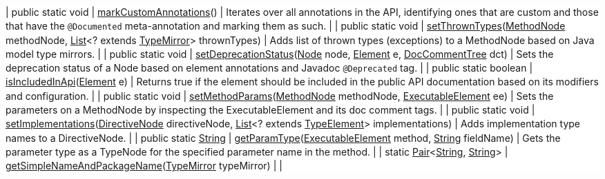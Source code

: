 | public static void                                                                                                                                                                                                          | [markCustomAnnotations](#markcustomannotations)()                                                                                                                                                                                                                                                                                                  | Iterates over all annotations in the API, identifying ones that are custom and those that have the `@Documented` meta-annotation and marking them as such. |
| public static void                                                                                                                                                                                                          | [setThrownTypes](#setthrowntypes)([MethodNode](../model/MethodNode.md) methodNode, [List](https://docs.oracle.com/en/java/javase/24/docs/api/java.base/java/util/List.html)<? extends [TypeMirror](https://docs.oracle.com/en/java/javase/24/docs/api/java.compiler/javax/lang/model/type/TypeMirror.html)> thrownTypes)                           | Adds list of thrown types (exceptions) to a MethodNode based on Java model type mirrors.                                                                   |
| public static void                                                                                                                                                                                                          | [setDeprecationStatus](#setdeprecationstatus)([Node](../model/Node.md) node, [Element](https://docs.oracle.com/en/java/javase/24/docs/api/java.compiler/javax/lang/model/element/Element.html) e, [DocCommentTree](https://docs.oracle.com/en/java/javase/24/docs/api/jdk.compiler/com/sun/source/doctree/DocCommentTree.html) dct)                | Sets the deprecation status of a Node based on element annotations and Javadoc `@Deprecated` tag.                                                          |
| public static boolean                                                                                                                                                                                                       | [isIncludedInApi](#isincludedinapi)([Element](https://docs.oracle.com/en/java/javase/24/docs/api/java.compiler/javax/lang/model/element/Element.html) e)                                                                                                                                                                                           | Returns true if the element should be included in the public API documentation based on its modifiers and configuration.                                   |
| public static void                                                                                                                                                                                                          | [setMethodParams](#setmethodparams)([MethodNode](../model/MethodNode.md) methodNode, [ExecutableElement](https://docs.oracle.com/en/java/javase/24/docs/api/java.compiler/javax/lang/model/element/ExecutableElement.html) ee)                                                                                                                     | Sets the parameters on a MethodNode by inspecting the ExecutableElement and its doc comment tags.                                                          |
| public static void                                                                                                                                                                                                          | [setImplementations](#setimplementations)([DirectiveNode](../model/DirectiveNode.md) directiveNode, [List](https://docs.oracle.com/en/java/javase/24/docs/api/java.base/java/util/List.html)<? extends [TypeElement](https://docs.oracle.com/en/java/javase/24/docs/api/java.compiler/javax/lang/model/element/TypeElement.html)> implementations) | Adds implementation type names to a DirectiveNode.                                                                                                         |
| public static [String](https://docs.oracle.com/en/java/javase/24/docs/api/java.base/java/lang/String.html)                                                                                                                  | [getParamType](#getparamtype)([ExecutableElement](https://docs.oracle.com/en/java/javase/24/docs/api/java.compiler/javax/lang/model/element/ExecutableElement.html) method, [String](https://docs.oracle.com/en/java/javase/24/docs/api/java.base/java/lang/String.html) fieldName)                                                                | Gets the parameter type as a TypeNode for the specified parameter name in the method.                                                                      |
| static [Pair](../model/Pair.md)<[String](https://docs.oracle.com/en/java/javase/24/docs/api/java.base/java/lang/String.html), [String](https://docs.oracle.com/en/java/javase/24/docs/api/java.base/java/lang/String.html)> | [getSimpleNameAndPackageName](#getsimplenameandpackagename)([TypeMirror](https://docs.oracle.com/en/java/javase/24/docs/api/java.compiler/javax/lang/model/type/TypeMirror.html) typeMirror)                                                                                                                                                       |                                                                                                                                                            |